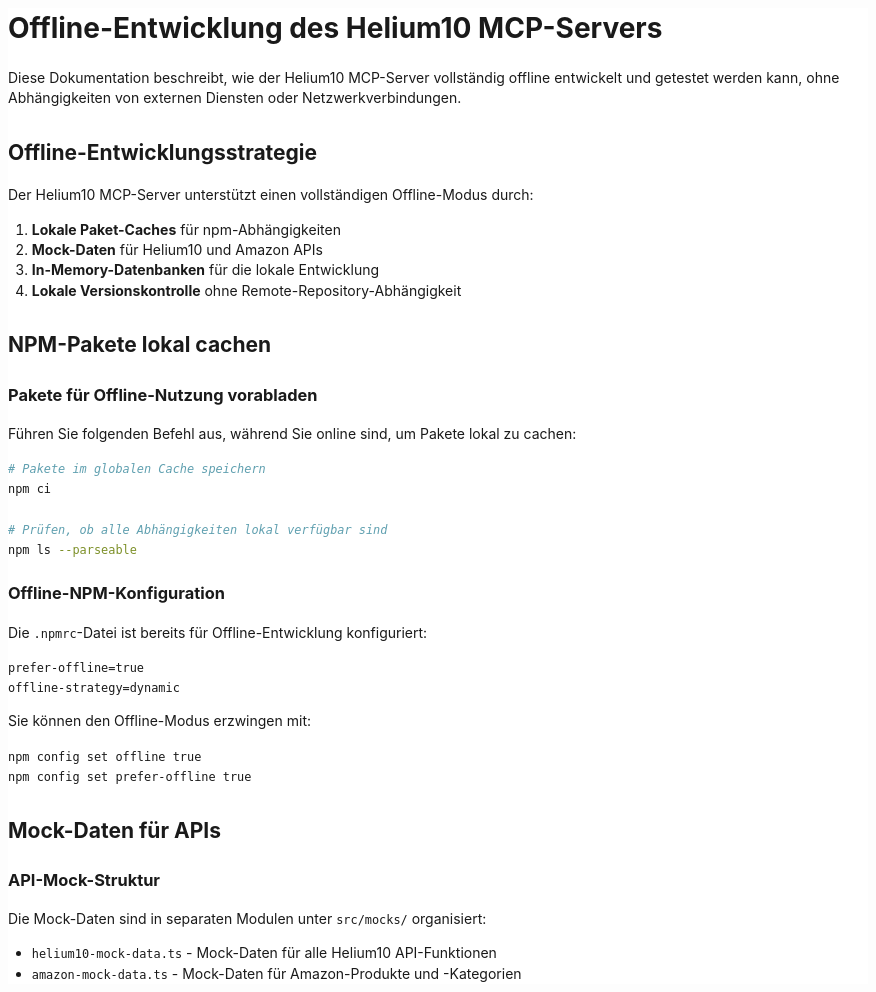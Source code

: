 # Offline-Entwicklung des Helium10 MCP-Servers

Diese Dokumentation beschreibt, wie der Helium10 MCP-Server vollständig offline entwickelt und getestet werden kann, ohne Abhängigkeiten von externen Diensten oder Netzwerkverbindungen.

## Offline-Entwicklungsstrategie

Der Helium10 MCP-Server unterstützt einen vollständigen Offline-Modus durch:

1. **Lokale Paket-Caches** für npm-Abhängigkeiten
2. **Mock-Daten** für Helium10 und Amazon APIs
3. **In-Memory-Datenbanken** für die lokale Entwicklung
4. **Lokale Versionskontrolle** ohne Remote-Repository-Abhängigkeit

## NPM-Pakete lokal cachen

### Pakete für Offline-Nutzung vorabladen

Führen Sie folgenden Befehl aus, während Sie online sind, um Pakete lokal zu cachen:

```bash
# Pakete im globalen Cache speichern
npm ci

# Prüfen, ob alle Abhängigkeiten lokal verfügbar sind
npm ls --parseable
```

### Offline-NPM-Konfiguration

Die `.npmrc`-Datei ist bereits für Offline-Entwicklung konfiguriert:

```
prefer-offline=true
offline-strategy=dynamic
```

Sie können den Offline-Modus erzwingen mit:

```bash
npm config set offline true
npm config set prefer-offline true
```

## Mock-Daten für APIs

### API-Mock-Struktur

Die Mock-Daten sind in separaten Modulen unter `src/mocks/` organisiert:

- `helium10-mock-data.ts` - Mock-Daten für alle Helium10 API-Funktionen
- `amazon-mock-data.ts` - Mock-Daten für Amazon-Produkte und -Kategorien
